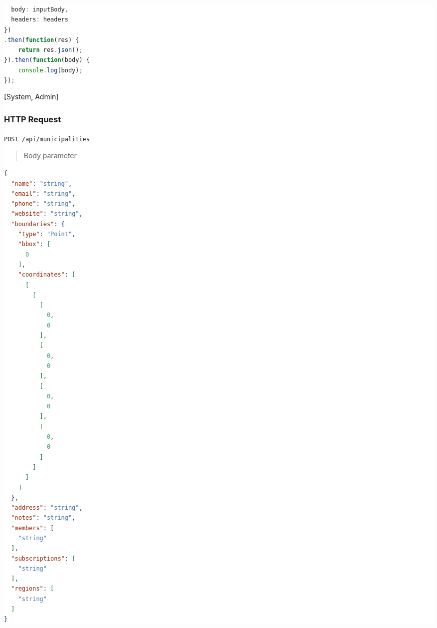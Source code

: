 ```javascript
  body: inputBody,
  headers: headers
})
.then(function(res) {
    return res.json();
}).then(function(body) {
    console.log(body);
});

```

<p class="policies">[System, Admin]</p>

### HTTP Request

`POST /api/municipalities`

> Body parameter

```json
{
  "name": "string",
  "email": "string",
  "phone": "string",
  "website": "string",
  "boundaries": {
    "type": "Point",
    "bbox": [
      0
    ],
    "coordinates": [
      [
        [
          [
            0,
            0
          ],
          [
            0,
            0
          ],
          [
            0,
            0
          ],
          [
            0,
            0
          ]
        ]
      ]
    ]
  },
  "address": "string",
  "notes": "string",
  "members": [
    "string"
  ],
  "subscriptions": [
    "string"
  ],
  "regions": [
    "string"
  ]
}
```